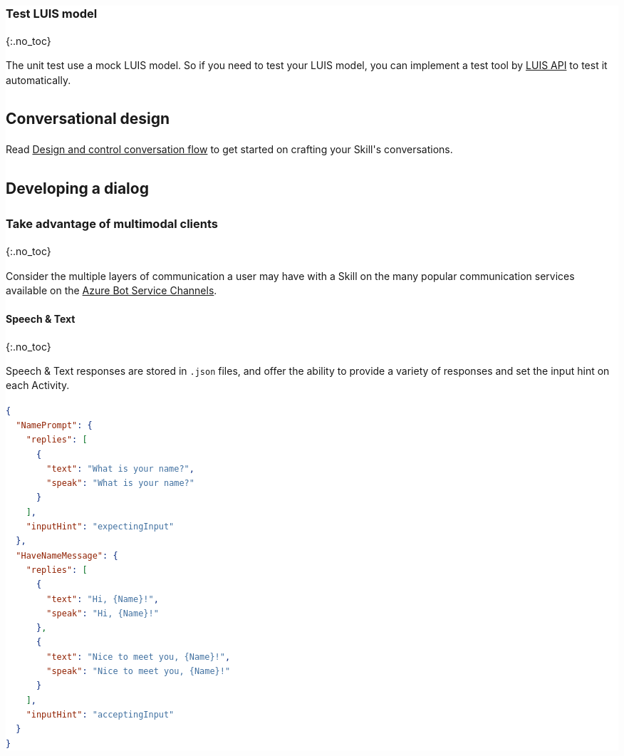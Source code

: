 ### Test LUIS model
{:.no_toc}

The unit test use a mock LUIS model. So if you need to test your LUIS model, you can implement a test tool by [LUIS API](https://westus.dev.cognitive.microsoft.com/docs/services/5890b47c39e2bb17b84a55ff/operations/5890b47c39e2bb052c5b9c2f) to test it automatically.

## Conversational design

Read [Design and control conversation flow](https://docs.microsoft.com/en-us/azure/bot-service/bot-service-design-conversation-flow?view=azure-bot-service-4.0) to get started on crafting your Skill's conversations.

## Developing a dialog

### Take advantage of multimodal clients
{:.no_toc}

Consider the multiple layers of communication a user may have with a Skill on the many popular communication services available on the [Azure Bot Service Channels](https://docs.microsoft.com/en-us/azure/bot-service/bot-service-manage-channels?view=azure-bot-service-4.0).

#### Speech & Text
{:.no_toc}

Speech & Text responses are stored in `.json` files, and offer the ability to provide a variety of responses and set the input hint on each Activity.

```json
{
  "NamePrompt": {
    "replies": [
      {
        "text": "What is your name?",
        "speak": "What is your name?"
      }
    ],
    "inputHint": "expectingInput"
  },
  "HaveNameMessage": {
    "replies": [
      {
        "text": "Hi, {Name}!",
        "speak": "Hi, {Name}!"
      },
      {
        "text": "Nice to meet you, {Name}!",
        "speak": "Nice to meet you, {Name}!"
      }
    ],
    "inputHint": "acceptingInput"
  }
}
```
